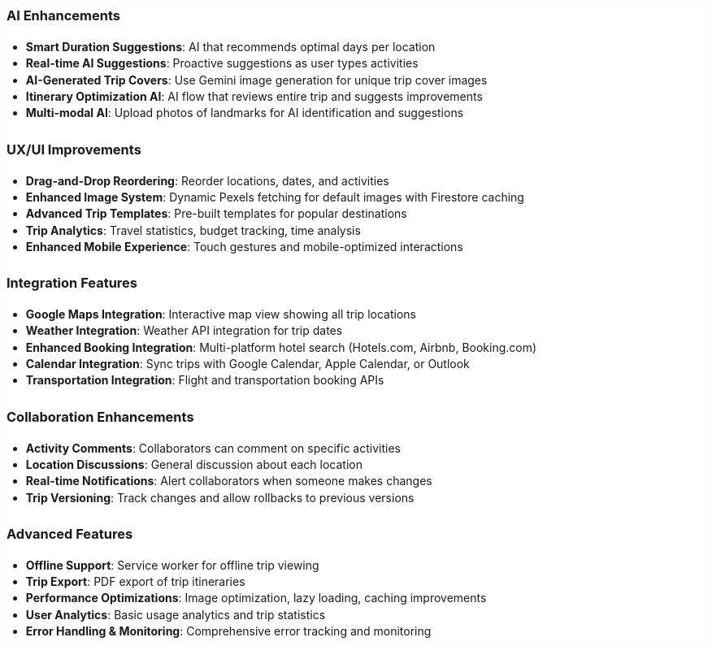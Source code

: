 ### AI Enhancements
- **Smart Duration Suggestions**: AI that recommends optimal days per location
- **Real-time AI Suggestions**: Proactive suggestions as user types activities
- **AI-Generated Trip Covers**: Use Gemini image generation for unique trip cover images
- **Itinerary Optimization AI**: AI flow that reviews entire trip and suggests improvements
- **Multi-modal AI**: Upload photos of landmarks for AI identification and suggestions

### UX/UI Improvements
- **Drag-and-Drop Reordering**: Reorder locations, dates, and activities
- **Enhanced Image System**: Dynamic Pexels fetching for default images with Firestore caching
- **Advanced Trip Templates**: Pre-built templates for popular destinations
- **Trip Analytics**: Travel statistics, budget tracking, time analysis
- **Enhanced Mobile Experience**: Touch gestures and mobile-optimized interactions

### Integration Features
- **Google Maps Integration**: Interactive map view showing all trip locations
- **Weather Integration**: Weather API integration for trip dates
- **Enhanced Booking Integration**: Multi-platform hotel search (Hotels.com, Airbnb, Booking.com)
- **Calendar Integration**: Sync trips with Google Calendar, Apple Calendar, or Outlook
- **Transportation Integration**: Flight and transportation booking APIs

### Collaboration Enhancements
- **Activity Comments**: Collaborators can comment on specific activities
- **Location Discussions**: General discussion about each location
- **Real-time Notifications**: Alert collaborators when someone makes changes
- **Trip Versioning**: Track changes and allow rollbacks to previous versions

### Advanced Features
- **Offline Support**: Service worker for offline trip viewing
- **Trip Export**: PDF export of trip itineraries
- **Performance Optimizations**: Image optimization, lazy loading, caching improvements
- **User Analytics**: Basic usage analytics and trip statistics
- **Error Handling & Monitoring**: Comprehensive error tracking and monitoring 